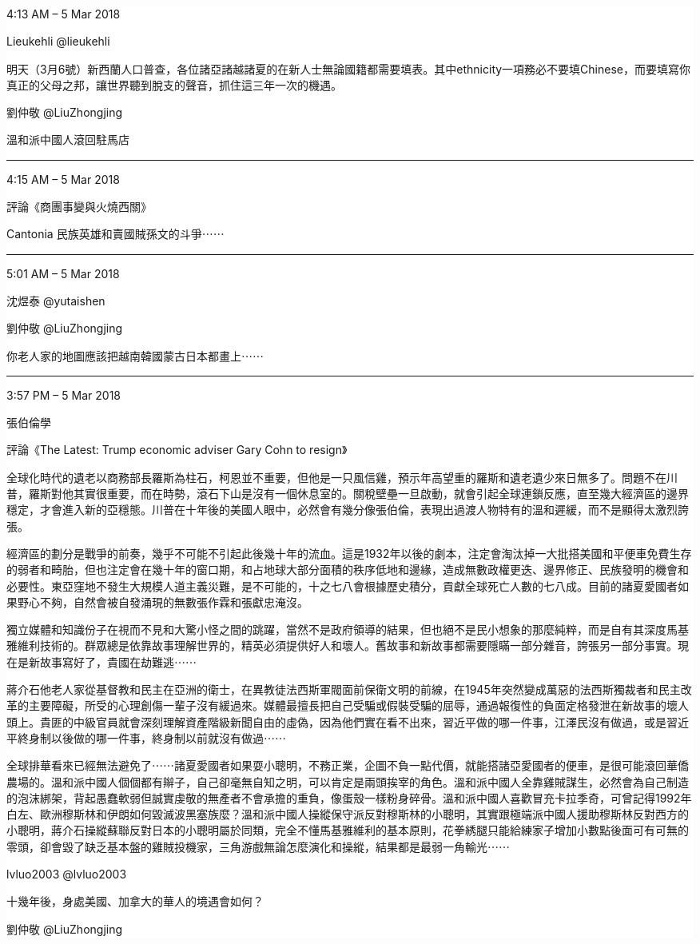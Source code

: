 4:13 AM – 5 Mar 2018

Lieukehli @lieukehli

明天（3月6號）新西蘭人口普查，各位諸亞諸越諸夏的在新人士無論國籍都需要填表。其中ethnicity一項務必不要填Chinese，而要填寫你真正的父母之邦，讓世界聽到脫支的聲音，抓住這三年一次的機遇。

劉仲敬 @LiuZhongjing

溫和派中國人滾回駐馬店

----

4:15 AM – 5 Mar 2018

評論《商團事變與火燒西關》

Cantonia 民族英雄和賣國賊孫文的斗爭⋯⋯

----

5:01 AM – 5 Mar 2018

沈煜泰 @yutaishen

劉仲敬 @LiuZhongjing

你老人家的地圖應該把越南韓國蒙古日本都畫上⋯⋯

----

3:57 PM – 5 Mar 2018

張伯倫學

評論《The Latest: Trump economic adviser Gary Cohn to resign》

全球化時代的遺老以商務部長羅斯為柱石，柯恩並不重要，但他是一只風信雞，預示年高望重的羅斯和遺老遺少來日無多了。問題不在川普，羅斯對他其實很重要，而在時勢，滾石下山是沒有一個休息室的。關稅壁壘一旦啟動，就會引起全球連鎖反應，直至幾大經濟區的邊界穩定，才會進入新的亞穩態。川普在十年後的美國人眼中，必然會有幾分像張伯倫，表現出過渡人物特有的溫和遲緩，而不是顯得太激烈誇張。

經濟區的劃分是戰爭的前奏，幾乎不可能不引起此後幾十年的流血。這是1932年以後的劇本，注定會淘汰掉一大批搭美國和平便車免費生存的弱者和畸胎，但也注定會在幾十年的窗口期，和占地球大部分面積的秩序低地和邊緣，造成無數政權更迭、邊界修正、民族發明的機會和必要性。東亞窪地不發生大規模人道主義災難，是不可能的，十之七八會根據歷史積分，貢獻全球死亡人數的七八成。目前的諸夏愛國者如果野心不夠，自然會被自發涌現的無數張作霖和張獻忠淹沒。

獨立媒體和知識份子在視而不見和大驚小怪之間的跳躍，當然不是政府領導的結果，但也絕不是民小想象的那麼純粹，而是自有其深度馬基雅維利技術的。群眾總是依靠故事理解世界的，精英必須提供好人和壞人。舊故事和新故事都需要隱瞞一部分雜音，誇張另一部分事實。現在是新故事寫好了，貴國在劫難逃⋯⋯

蔣介石他老人家從基督教和民主在亞洲的衛士，在異教徒法西斯軍閥面前保衛文明的前線，在1945年突然變成萬惡的法西斯獨裁者和民主改革的主要障礙，所受的心理創傷一輩子沒有緩過來。媒體最擅長把自己受騙或假裝受騙的屈辱，通過報復性的負面定格發泄在新故事的壞人頭上。貴匪的中級官員就會深刻理解資產階級新聞自由的虛偽，因為他們實在看不出來，習近平做的哪一件事，江澤民沒有做過，或是習近平終身制以後做的哪一件事，終身制以前就沒有做過⋯⋯

全球排華看來已經無法避免了⋯⋯諸夏愛國者如果耍小聰明，不務正業，企圖不負一點代價，就能搭諸亞愛國者的便車，是很可能滾回華僑農場的。溫和派中國人個個都有辮子，自己卻毫無自知之明，可以肯定是兩頭挨宰的角色。溫和派中國人全靠雞賊謀生，必然會為自己制造的泡沫綁架，背起愚蠢軟弱但誠實虔敬的無產者不會承擔的重負，像蛋殼一樣粉身碎骨。溫和派中國人喜歡冒充卡拉季奇，可曾記得1992年白左、歐洲穆斯林和伊朗如何毀滅波黑塞族麼？溫和派中國人操縱保守派反對穆斯林的小聰明，其實跟極端派中國人援助穆斯林反對西方的小聰明，蔣介石操縱蘇聯反對日本的小聰明屬於同類，完全不懂馬基雅維利的基本原則，花拳綉腿只能給練家子增加小數點後面可有可無的零頭，卻會毀了缺乏基本盤的雞賊投機家，三角游戲無論怎麼演化和操縱，結果都是最弱一角輸光⋯⋯

lvluo2003 @lvluo2003

十幾年後，身處美國、加拿大的華人的境遇會如何？

劉仲敬 @LiuZhongjing
